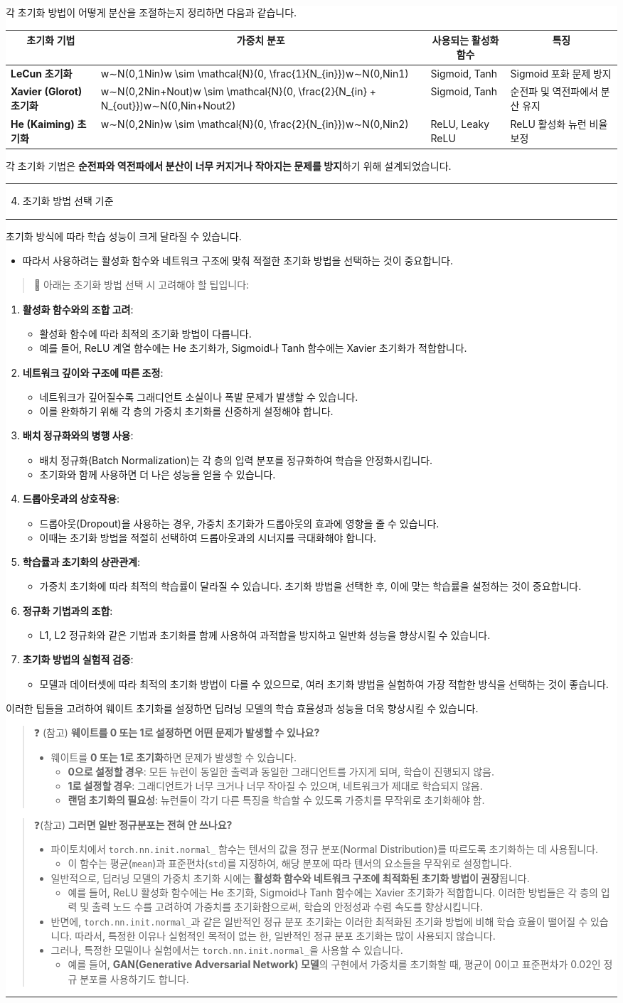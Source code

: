 각 초기화 방법이 어떻게 분산을 조절하는지 정리하면 다음과 같습니다.

| 초기화 기법 | 가중치 분포 | 사용되는 활성화 함수 | 특징 |
| --- | --- | --- | --- |
| **LeCun 초기화** | w∼N(0,1Nin)w \sim \mathcal{N}(0, \frac{1}{N\_{in}})w∼N(0,Nin​1​) | Sigmoid, Tanh | Sigmoid 포화 문제 방지 |
| **Xavier (Glorot) 초기화** | w∼N(0,2Nin+Nout)w \sim \mathcal{N}(0, \frac{2}{N\_{in} + N\_{out}})w∼N(0,Nin​+Nout​2​) | Sigmoid, Tanh | 순전파 및 역전파에서 분산 유지 |
| **He (Kaiming) 초기화** | w∼N(0,2Nin)w \sim \mathcal{N}(0, \frac{2}{N\_{in}})w∼N(0,Nin​2​) | ReLU, Leaky ReLU | ReLU 활성화 뉴런 비율 보정 |

각 초기화 기법은 **순전파와 역전파에서 분산이 너무 커지거나 작아지는 문제를 방지**하기 위해 설계되었습니다.

---

4. 초기화 방법 선택 기준
---------------

초기화 방식에 따라 학습 성능이 크게 달라질 수 있습니다.

* 따라서 사용하려는 활성화 함수와 네트워크 구조에 맞춰 적절한 초기화 방법을 선택하는 것이 중요합니다.

> 🙌 아래는 초기화 방법 선택 시 고려해야 할 팁입니다:

1. **활성화 함수와의 조합 고려**:
   
   * 활성화 함수에 따라 최적의 초기화 방법이 다릅니다.
   * 예를 들어, ReLU 계열 함수에는 He 초기화가, Sigmoid나 Tanh 함수에는 Xavier 초기화가 적합합니다.
2. **네트워크 깊이와 구조에 따른 조정**:
   
   * 네트워크가 깊어질수록 그래디언트 소실이나 폭발 문제가 발생할 수 있습니다.
   * 이를 완화하기 위해 각 층의 가중치 초기화를 신중하게 설정해야 합니다.
3. **배치 정규화와의 병행 사용**:
   
   * 배치 정규화(Batch Normalization)는 각 층의 입력 분포를 정규화하여 학습을 안정화시킵니다.
   * 초기화와 함께 사용하면 더 나은 성능을 얻을 수 있습니다.
4. **드롭아웃과의 상호작용**:
   
   * 드롭아웃(Dropout)을 사용하는 경우, 가중치 초기화가 드롭아웃의 효과에 영향을 줄 수 있습니다.
   * 이때는 초기화 방법을 적절히 선택하여 드롭아웃과의 시너지를 극대화해야 합니다.
5. **학습률과 초기화의 상관관계**:
   
   * 가중치 초기화에 따라 최적의 학습률이 달라질 수 있습니다. 초기화 방법을 선택한 후, 이에 맞는 학습률을 설정하는 것이 중요합니다.
6. **정규화 기법과의 조합**:
   
   * L1, L2 정규화와 같은 기법과 초기화를 함께 사용하여 과적합을 방지하고 일반화 성능을 향상시킬 수 있습니다.
7. **초기화 방법의 실험적 검증**:
   
   * 모델과 데이터셋에 따라 최적의 초기화 방법이 다를 수 있으므로, 여러 초기화 방법을 실험하여 가장 적합한 방식을 선택하는 것이 좋습니다.

이러한 팁들을 고려하여 웨이트 초기화를 설정하면 딥러닝 모델의 학습 효율성과 성능을 더욱 향상시킬 수 있습니다.

> ❓ (참고) **웨이트를 0 또는 1로 설정하면 어떤 문제가 발생할 수 있나요?**
> 
> * 웨이트를 **0 또는 1로 초기화**하면 문제가 발생할 수 있습니다.
>   + **0으로 설정할 경우**: 모든 뉴런이 동일한 출력과 동일한 그래디언트를 가지게 되며, 학습이 진행되지 않음.
>   + **1로 설정할 경우**: 그래디언트가 너무 크거나 너무 작아질 수 있으며, 네트워크가 제대로 학습되지 않음.
>   + **랜덤 초기화의 필요성**: 뉴런들이 각기 다른 특징을 학습할 수 있도록 가중치를 무작위로 초기화해야 함.

> ❓(참고) **그러면 일반 정규분포는 전혀 안 쓰나요?**
> 
> * 파이토치에서 `torch.nn.init.normal_` 함수는 텐서의 값을 정규 분포(Normal Distribution)를 따르도록 초기화하는 데 사용됩니다.
>   + 이 함수는 평균(`mean`)과 표준편차(`std`)를 지정하여, 해당 분포에 따라 텐서의 요소들을 무작위로 설정합니다.
> * 일반적으로, 딥러닝 모델의 가중치 초기화 시에는 **활성화 함수와 네트워크 구조에 최적화된 초기화 방법이 권장**됩니다.
>   + 예를 들어, ReLU 활성화 함수에는 He 초기화, Sigmoid나 Tanh 함수에는 Xavier 초기화가 적합합니다. 이러한 방법들은 각 층의 입력 및 출력 노드 수를 고려하여 가중치를 초기화함으로써, 학습의 안정성과 수렴 속도를 향상시킵니다.
> * 반면에, `torch.nn.init.normal_`과 같은 일반적인 정규 분포 초기화는 이러한 최적화된 초기화 방법에 비해 학습 효율이 떨어질 수 있습니다. 따라서, 특정한 이유나 실험적인 목적이 없는 한, 일반적인 정규 분포 초기화는 많이 사용되지 않습니다.
> * 그러나, 특정한 모델이나 실험에서는 `torch.nn.init.normal_`을 사용할 수 있습니다.
>   + 예를 들어, **GAN(Generative Adversarial Network) 모델**의 구현에서 가중치를 초기화할 때, 평균이 0이고 표준편차가 0.02인 정규 분포를 사용하기도 합니다.

---